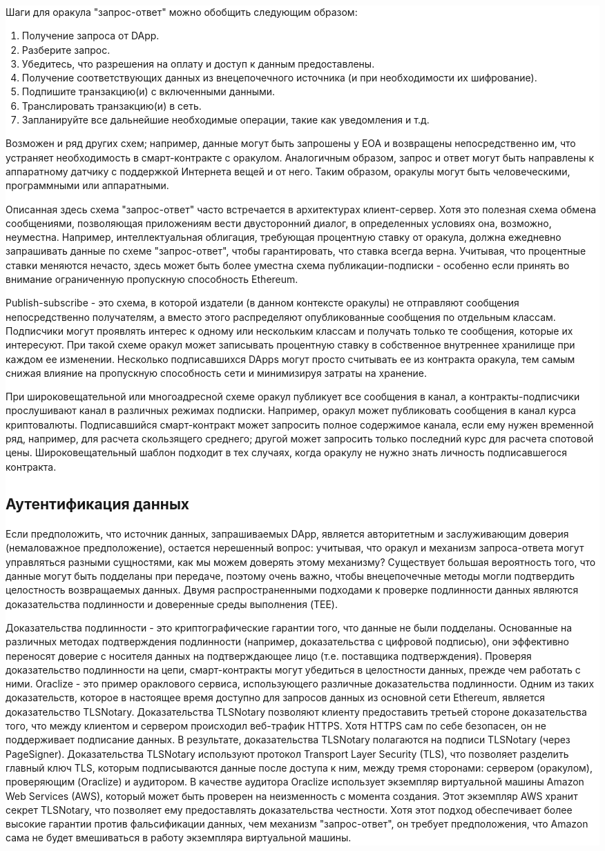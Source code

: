 Шаги для оракула "запрос-ответ" можно обобщить следующим образом:
1. Получение запроса от DApp.
2. Разберите запрос.
3. Убедитесь, что разрешения на оплату и доступ к данным предоставлены.
4. Получение соответствующих данных из внецепочечного источника (и при необходимости их шифрование).
5. Подпишите транзакцию(и) с включенными данными.
6. Транслировать транзакцию(и) в сеть.
7. Запланируйте все дальнейшие необходимые операции, такие как уведомления и т.д.

Возможен и ряд других схем; например, данные могут быть запрошены у EOA и возвращены непосредственно им, что устраняет необходимость в смарт-контракте с оракулом. Аналогичным образом, запрос и ответ могут быть направлены к аппаратному датчику с поддержкой Интернета вещей и от него. Таким образом, оракулы могут быть человеческими, программными или аппаратными.

Описанная здесь схема "запрос-ответ" часто встречается в архитектурах клиент-сервер. Хотя это полезная схема обмена сообщениями, позволяющая приложениям вести двусторонний диалог, в определенных условиях она, возможно, неуместна. Например, интеллектуальная облигация, требующая процентную ставку от оракула, должна ежедневно запрашивать данные по схеме "запрос-ответ", чтобы гарантировать, что ставка всегда верна. Учитывая, что процентные ставки меняются нечасто, здесь может быть более уместна схема публикации-подписки - особенно если принять во внимание ограниченную пропускную способность Ethereum.

Publish-subscribe - это схема, в которой издатели (в данном контексте оракулы) не отправляют сообщения непосредственно получателям, а вместо этого распределяют опубликованные сообщения по отдельным классам. Подписчики могут проявлять интерес к одному или нескольким классам и получать только те сообщения, которые их интересуют. При такой схеме оракул может записывать процентную ставку в собственное внутреннее хранилище при каждом ее изменении. Несколько подписавшихся DApps могут просто считывать ее из контракта оракула, тем самым снижая влияние на пропускную способность сети и минимизируя затраты на хранение.

При широковещательной или многоадресной схеме оракул публикует все сообщения в канал, а контракты-подписчики прослушивают канал в различных режимах подписки. Например, оракул может публиковать сообщения в канал курса криптовалюты. Подписавшийся смарт-контракт может запросить полное содержимое канала, если ему нужен временной ряд, например, для расчета скользящего среднего; другой может запросить только последний курс для расчета спотовой цены. Широковещательный шаблон подходит в тех случаях, когда оракулу не нужно знать личность подписавшегося контракта.

## Аутентификация данных
Если предположить, что источник данных, запрашиваемых DApp, является авторитетным и заслуживающим доверия (немаловажное предположение), остается нерешенный вопрос: учитывая, что оракул и механизм запроса-ответа могут управляться разными сущностями, как мы можем доверять этому механизму? Существует большая вероятность того, что данные могут быть подделаны при передаче, поэтому очень важно, чтобы внецепочечные методы могли подтвердить целостность возвращаемых данных. Двумя распространенными подходами к проверке подлинности данных являются доказательства подлинности и доверенные среды выполнения (TEE).

Доказательства подлинности - это криптографические гарантии того, что данные не были подделаны. Основанные на различных методах подтверждения подлинности (например, доказательства с цифровой подписью), они эффективно переносят доверие с носителя данных на подтверждающее лицо (т.е. поставщика подтверждения). Проверяя доказательство подлинности на цепи, смарт-контракты могут убедиться в целостности данных, прежде чем работать с ними. Oraclize - это пример ораклового сервиса, использующего различные доказательства подлинности. Одним из таких доказательств, которое в настоящее время доступно для запросов данных из основной сети Ethereum, является доказательство TLSNotary. Доказательства TLSNotary позволяют клиенту предоставить третьей стороне доказательства того, что между клиентом и сервером происходил веб-трафик HTTPS. Хотя HTTPS сам по себе безопасен, он не поддерживает подписание данных. В результате, доказательства TLSNotary полагаются на подписи TLSNotary (через PageSigner). Доказательства TLSNotary используют протокол Transport Layer Security (TLS), что позволяет разделить главный ключ TLS, которым подписываются данные после доступа к ним, между тремя сторонами: сервером (оракулом), проверяющим (Oraclize) и аудитором. В качестве аудитора Oraclize использует экземпляр виртуальной машины Amazon Web Services (AWS), который может быть проверен на неизменность с момента создания. Этот экземпляр AWS хранит секрет TLSNotary, что позволяет ему предоставлять доказательства честности. Хотя этот подход обеспечивает более высокие гарантии против фальсификации данных, чем механизм "запрос-ответ", он требует предположения, что Amazon сама не будет вмешиваться в работу экземпляра виртуальной машины.
